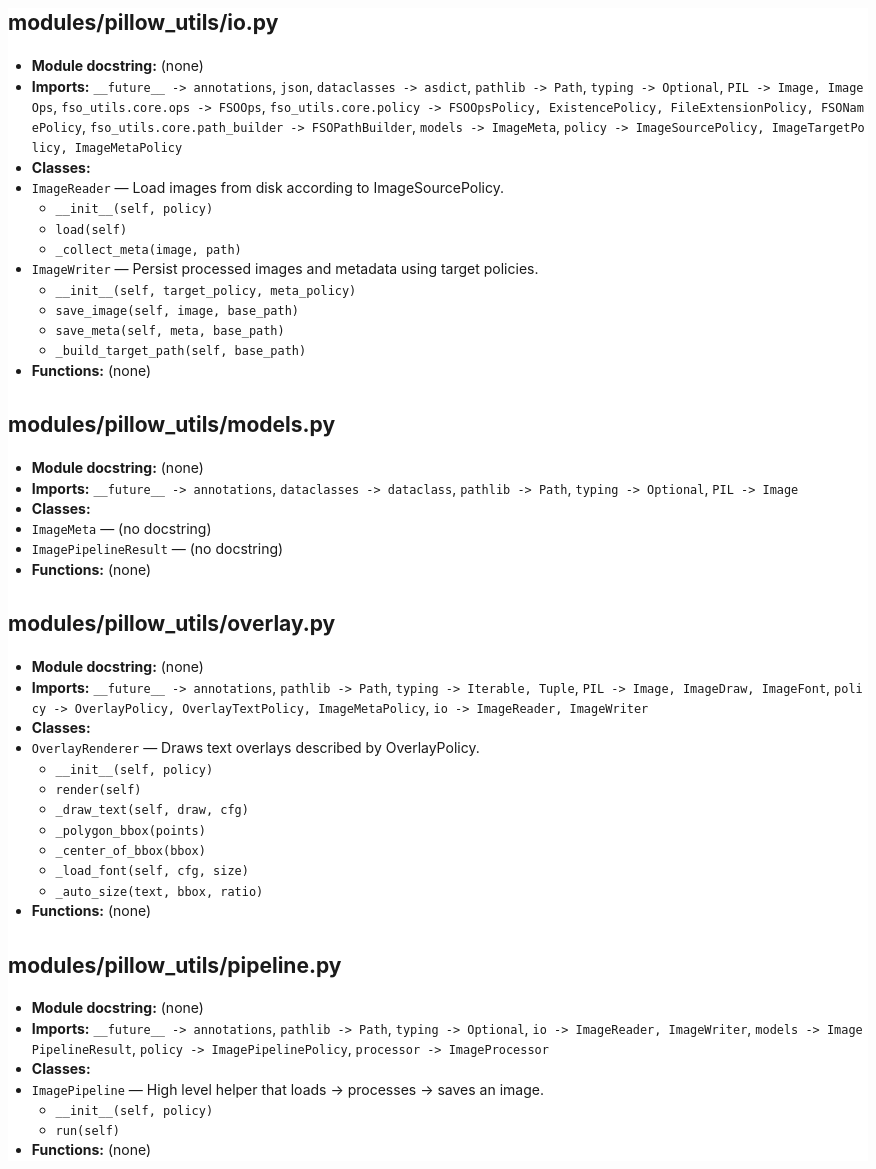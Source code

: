 ## modules/pillow_utils/io.py

- **Module docstring:** (none)
- **Imports:** `__future__ -> annotations`, `json`, `dataclasses -> asdict`, `pathlib -> Path`, `typing -> Optional`, `PIL -> Image, ImageOps`, `fso_utils.core.ops -> FSOOps`, `fso_utils.core.policy -> FSOOpsPolicy, ExistencePolicy, FileExtensionPolicy, FSONamePolicy`, `fso_utils.core.path_builder -> FSOPathBuilder`, `models -> ImageMeta`, `policy -> ImageSourcePolicy, ImageTargetPolicy, ImageMetaPolicy`
- **Classes:**
- `ImageReader` — Load images from disk according to ImageSourcePolicy.
    - `__init__(self, policy)`
    - `load(self)`
    - `_collect_meta(image, path)`
- `ImageWriter` — Persist processed images and metadata using target policies.
    - `__init__(self, target_policy, meta_policy)`
    - `save_image(self, image, base_path)`
    - `save_meta(self, meta, base_path)`
    - `_build_target_path(self, base_path)`
- **Functions:** (none)

## modules/pillow_utils/models.py

- **Module docstring:** (none)
- **Imports:** `__future__ -> annotations`, `dataclasses -> dataclass`, `pathlib -> Path`, `typing -> Optional`, `PIL -> Image`
- **Classes:**
- `ImageMeta` — (no docstring)
- `ImagePipelineResult` — (no docstring)
- **Functions:** (none)

## modules/pillow_utils/overlay.py

- **Module docstring:** (none)
- **Imports:** `__future__ -> annotations`, `pathlib -> Path`, `typing -> Iterable, Tuple`, `PIL -> Image, ImageDraw, ImageFont`, `policy -> OverlayPolicy, OverlayTextPolicy, ImageMetaPolicy`, `io -> ImageReader, ImageWriter`
- **Classes:**
- `OverlayRenderer` — Draws text overlays described by OverlayPolicy.
    - `__init__(self, policy)`
    - `render(self)`
    - `_draw_text(self, draw, cfg)`
    - `_polygon_bbox(points)`
    - `_center_of_bbox(bbox)`
    - `_load_font(self, cfg, size)`
    - `_auto_size(text, bbox, ratio)`
- **Functions:** (none)

## modules/pillow_utils/pipeline.py

- **Module docstring:** (none)
- **Imports:** `__future__ -> annotations`, `pathlib -> Path`, `typing -> Optional`, `io -> ImageReader, ImageWriter`, `models -> ImagePipelineResult`, `policy -> ImagePipelinePolicy`, `processor -> ImageProcessor`
- **Classes:**
- `ImagePipeline` — High level helper that loads → processes → saves an image.
    - `__init__(self, policy)`
    - `run(self)`
- **Functions:** (none)
